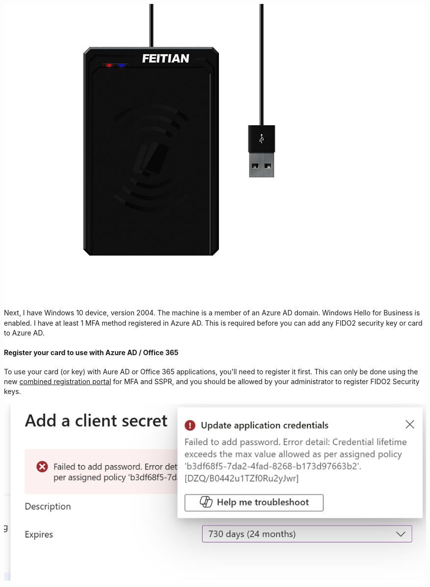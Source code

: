 ![](/assets/images/201908292206185d67dbda157ca.png)

Next, I have Windows 10 device, version 2004. The machine is a member of an Azure AD domain. Windows Hello for Business is enabled. I have at least 1 MFA method registered in Azure AD. This is required before you can add any FIDO2 security key or card to Azure AD.

#### Register your card to use with Azure AD / Office 365

To use your card (or key) with Aure AD or Office 365 applications, you'll need to register it first. This can only be done using the new [combined registration portal](https://janbakker.tech/2020/05/02/what-admins-should-know-about-the-combined-registration-portal-for-azure-mfa-and-self-service-password-reset/) for MFA and SSPR, and you should be allowed by your administrator to register FIDO2 Security keys.

![](/assets/images/image-48.png)
